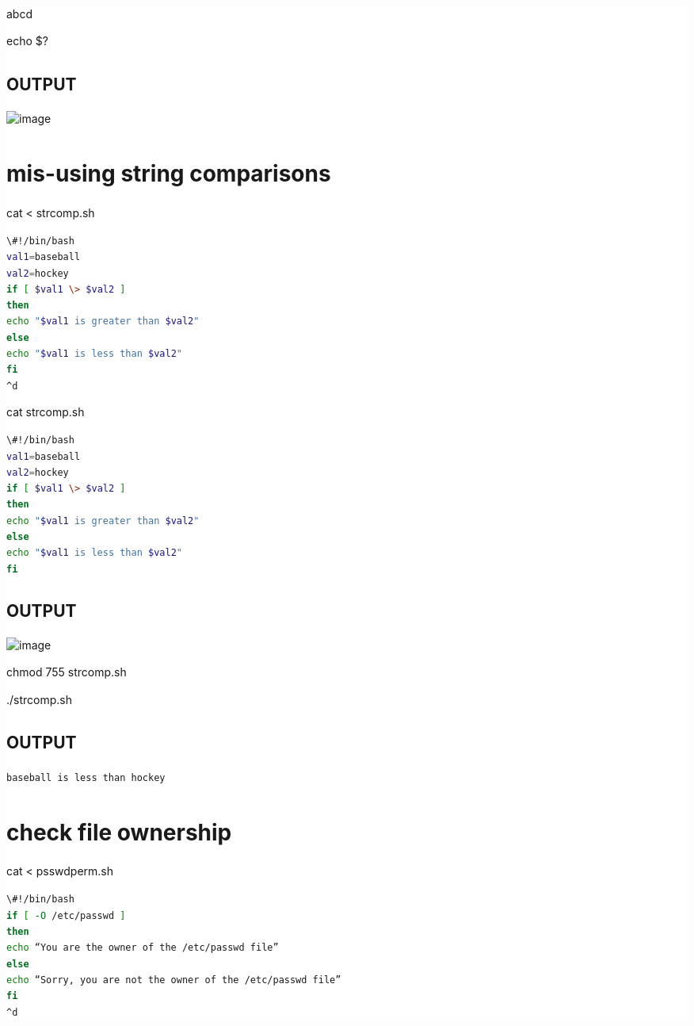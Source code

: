 abcd
 
echo $?
 ## OUTPUT
![image](https://github.com/user-attachments/assets/6ae2a89c-f55d-4c59-9e5e-0b63c5bcd3f2)


 
# mis-using string comparisons

cat < strcomp.sh 
```bash
\#!/bin/bash
val1=baseball
val2=hockey
if [ $val1 \> $val2 ]
then
echo "$val1 is greater than $val2"
else
echo "$val1 is less than $val2"
fi
^d
```

cat strcomp.sh 
```bash
\#!/bin/bash
val1=baseball
val2=hockey
if [ $val1 \> $val2 ]
then
echo "$val1 is greater than $val2"
else
echo "$val1 is less than $val2"
fi
```
## OUTPUT
![image](https://github.com/user-attachments/assets/c18032fd-f61d-45f3-bcee-b3c10374b69a)



chmod 755 strcomp.sh
 
./strcomp.sh 
## OUTPUT
~~~
baseball is less than hockey
~~~


# check file ownership
cat < psswdperm.sh 
```bash
\#!/bin/bash
if [ -O /etc/passwd ]
then
echo “You are the owner of the /etc/passwd file”
else
echo “Sorry, you are not the owner of the /etc/passwd file”
fi
^d
```
